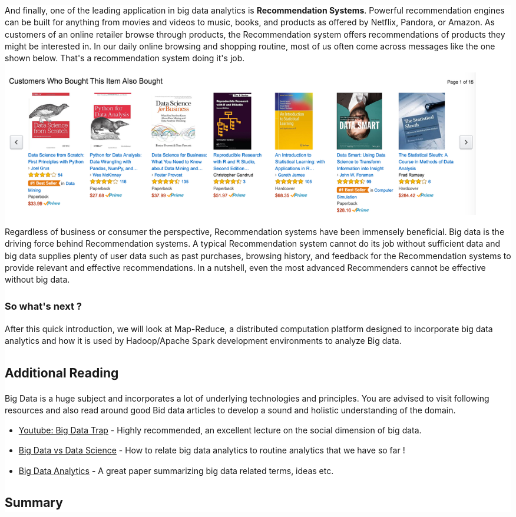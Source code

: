 And finally, one of the leading application in big data analytics is __Recommendation Systems__. Powerful recommendation engines can be built for anything from movies and videos to music, books, and products as offered by Netflix, Pandora, or Amazon. As customers of an online retailer browse through products, the Recommendation system offers recommendations of products they might be interested in. In our daily online browsing and shopping routine, most of us often come across messages like the one shown below. That's a recommendation system doing it's job. 

<img src="./images/rec.png" width=800>



Regardless of business or consumer the perspective, Recommendation systems have been immensely beneficial. Big data is the driving force behind Recommendation systems. A typical Recommendation system cannot do its job without sufficient data and big data supplies plenty of user data such as past purchases, browsing history, and feedback for the Recommendation systems to provide relevant and effective recommendations. In a nutshell, even the most advanced Recommenders cannot be effective without big data.

### So what's next ?

After this quick introduction, we will look at Map-Reduce, a distributed computation platform designed to incorporate big data analytics and how it is used by Hadoop/Apache Spark development environments to analyze Big data. 

## Additional Reading 

Big Data is a huge subject and incorporates a lot of underlying technologies and principles. You are advised to visit following resources and also read around good Bid data articles to develop a sound and holistic understanding of the domain. 

- [Youtube: Big Data Trap](https://www.youtube.com/watch?v=0cizsKDn3TI) - Highly recommended, an excellent lecture on the social dimension of big data.

- [Big Data vs Data Science](https://www.educba.com/big-data-vs-data-science/) - How to relate big data analytics to routine analytics that we have so far !

- [Big Data Analytics](https://pdfs.semanticscholar.org/d392/0f02dbb15da19b04d782fc0546ef113e0bf7.pdf) - A great paper summarizing big data related terms, ideas etc. 


## Summary 
